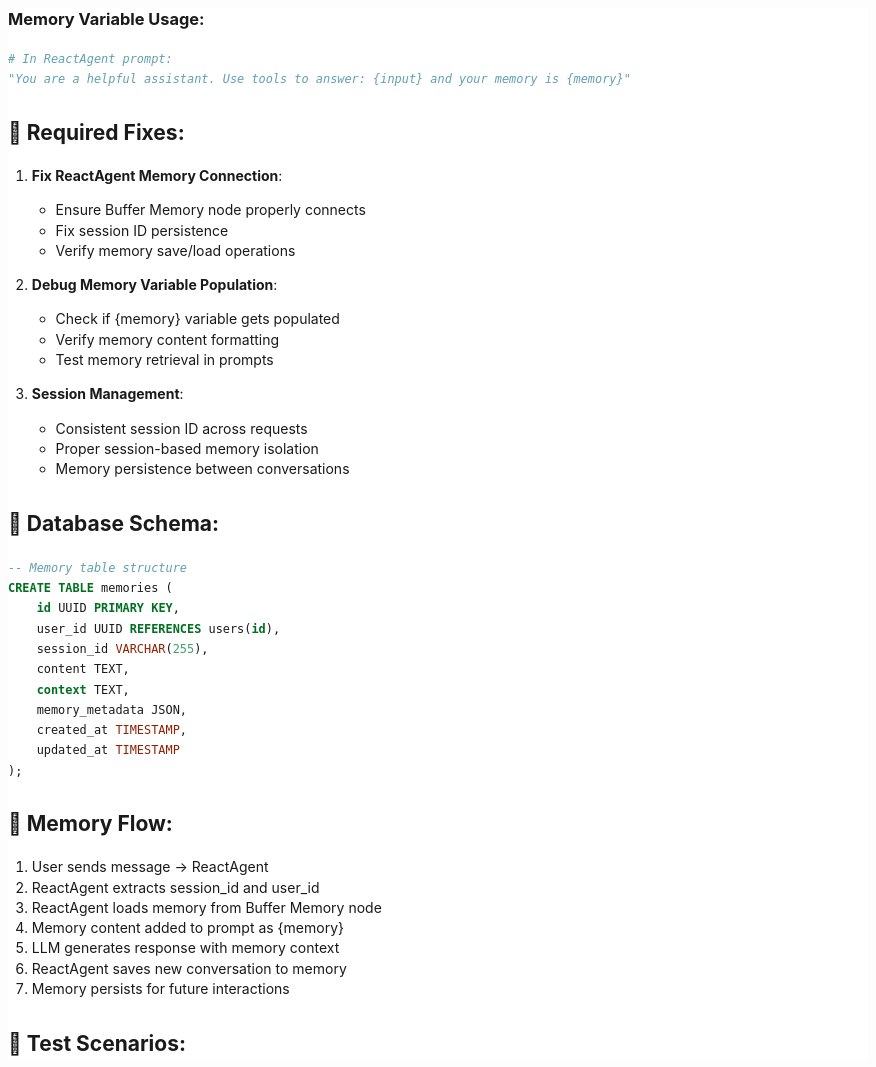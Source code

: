 ### **Memory Variable Usage**:
```python
# In ReactAgent prompt:
"You are a helpful assistant. Use tools to answer: {input} and your memory is {memory}"
```

## 🎯 **Required Fixes**:

1. **Fix ReactAgent Memory Connection**:
   - Ensure Buffer Memory node properly connects
   - Fix session ID persistence
   - Verify memory save/load operations

2. **Debug Memory Variable Population**:
   - Check if {memory} variable gets populated
   - Verify memory content formatting
   - Test memory retrieval in prompts

3. **Session Management**:
   - Consistent session ID across requests
   - Proper session-based memory isolation
   - Memory persistence between conversations

## 💾 **Database Schema**:

```sql
-- Memory table structure
CREATE TABLE memories (
    id UUID PRIMARY KEY,
    user_id UUID REFERENCES users(id),
    session_id VARCHAR(255),
    content TEXT,
    context TEXT,
    memory_metadata JSON,
    created_at TIMESTAMP,
    updated_at TIMESTAMP
);
```

## 🔄 **Memory Flow**:

1. User sends message → ReactAgent
2. ReactAgent extracts session_id and user_id
3. ReactAgent loads memory from Buffer Memory node
4. Memory content added to prompt as {memory}
5. LLM generates response with memory context
6. ReactAgent saves new conversation to memory
7. Memory persists for future interactions

## 🧪 **Test Scenarios**:
